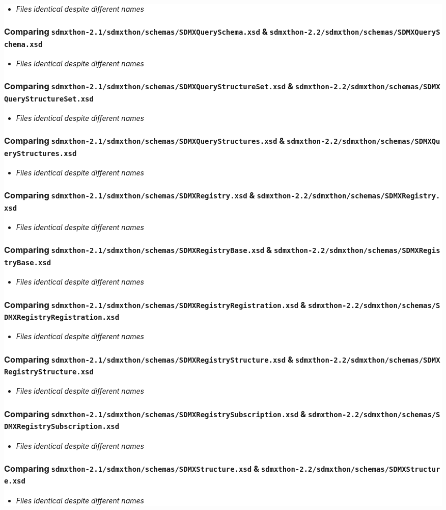  * *Files identical despite different names*

### Comparing `sdmxthon-2.1/sdmxthon/schemas/SDMXQuerySchema.xsd` & `sdmxthon-2.2/sdmxthon/schemas/SDMXQuerySchema.xsd`

 * *Files identical despite different names*

### Comparing `sdmxthon-2.1/sdmxthon/schemas/SDMXQueryStructureSet.xsd` & `sdmxthon-2.2/sdmxthon/schemas/SDMXQueryStructureSet.xsd`

 * *Files identical despite different names*

### Comparing `sdmxthon-2.1/sdmxthon/schemas/SDMXQueryStructures.xsd` & `sdmxthon-2.2/sdmxthon/schemas/SDMXQueryStructures.xsd`

 * *Files identical despite different names*

### Comparing `sdmxthon-2.1/sdmxthon/schemas/SDMXRegistry.xsd` & `sdmxthon-2.2/sdmxthon/schemas/SDMXRegistry.xsd`

 * *Files identical despite different names*

### Comparing `sdmxthon-2.1/sdmxthon/schemas/SDMXRegistryBase.xsd` & `sdmxthon-2.2/sdmxthon/schemas/SDMXRegistryBase.xsd`

 * *Files identical despite different names*

### Comparing `sdmxthon-2.1/sdmxthon/schemas/SDMXRegistryRegistration.xsd` & `sdmxthon-2.2/sdmxthon/schemas/SDMXRegistryRegistration.xsd`

 * *Files identical despite different names*

### Comparing `sdmxthon-2.1/sdmxthon/schemas/SDMXRegistryStructure.xsd` & `sdmxthon-2.2/sdmxthon/schemas/SDMXRegistryStructure.xsd`

 * *Files identical despite different names*

### Comparing `sdmxthon-2.1/sdmxthon/schemas/SDMXRegistrySubscription.xsd` & `sdmxthon-2.2/sdmxthon/schemas/SDMXRegistrySubscription.xsd`

 * *Files identical despite different names*

### Comparing `sdmxthon-2.1/sdmxthon/schemas/SDMXStructure.xsd` & `sdmxthon-2.2/sdmxthon/schemas/SDMXStructure.xsd`

 * *Files identical despite different names*
